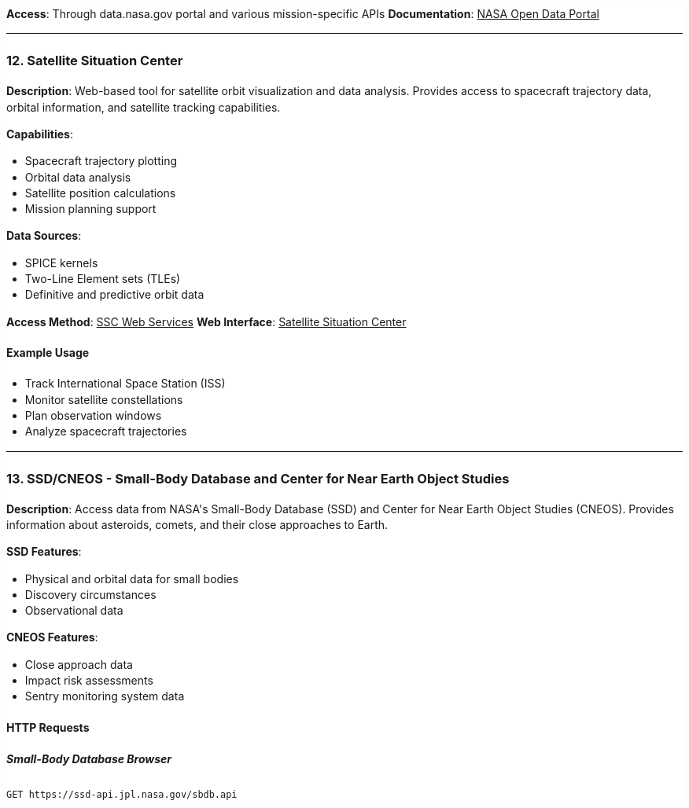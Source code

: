 **Access**: Through data.nasa.gov portal and various mission-specific APIs
**Documentation**: [NASA Open Data Portal](https://data.nasa.gov/)

---

### 12. Satellite Situation Center

**Description**: Web-based tool for satellite orbit visualization and data analysis. Provides access to spacecraft trajectory data, orbital information, and satellite tracking capabilities.

**Capabilities**:
- Spacecraft trajectory plotting
- Orbital data analysis
- Satellite position calculations
- Mission planning support

**Data Sources**: 
- SPICE kernels
- Two-Line Element sets (TLEs)
- Definitive and predictive orbit data

**Access Method**: [SSC Web Services](https://sscweb.gsfc.nasa.gov/)
**Web Interface**: [Satellite Situation Center](https://sscweb.gsfc.nasa.gov/)

#### Example Usage
- Track International Space Station (ISS)
- Monitor satellite constellations
- Plan observation windows
- Analyze spacecraft trajectories

---

### 13. SSD/CNEOS - Small-Body Database and Center for Near Earth Object Studies

**Description**: Access data from NASA's Small-Body Database (SSD) and Center for Near Earth Object Studies (CNEOS). Provides information about asteroids, comets, and their close approaches to Earth.

**SSD Features**:
- Physical and orbital data for small bodies
- Discovery circumstances
- Observational data

**CNEOS Features**:
- Close approach data
- Impact risk assessments
- Sentry monitoring system data

#### HTTP Requests

##### Small-Body Database Browser
```
GET https://ssd-api.jpl.nasa.gov/sbdb.api
```
